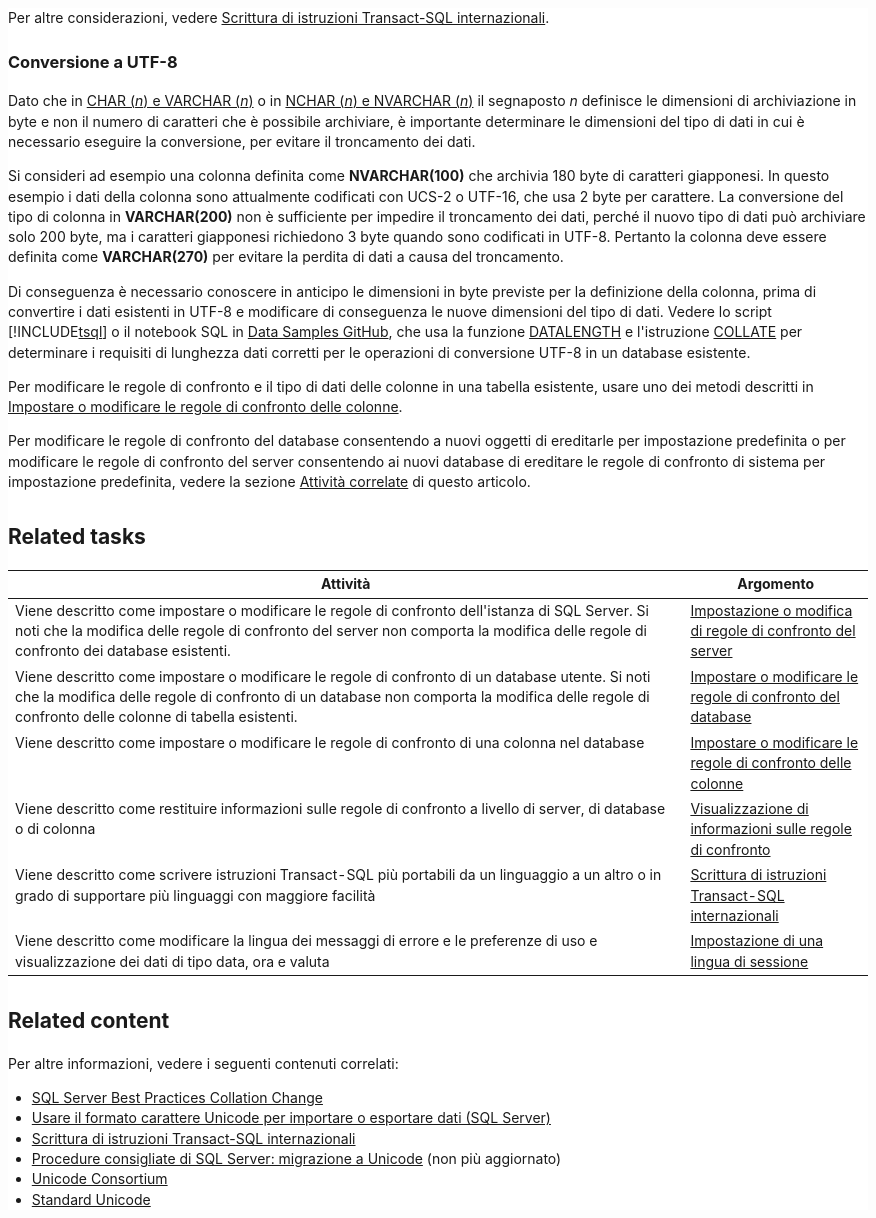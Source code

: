 Per altre considerazioni, vedere [Scrittura di istruzioni Transact-SQL internazionali](../../relational-databases/collations/write-international-transact-sql-statements.md).

### <a name="converting-to-utf-8"></a><a name="converting"></a> Conversione a UTF-8
Dato che in [CHAR (*n*) e VARCHAR (*n*)](../../t-sql/data-types/char-and-varchar-transact-sql.md) o in [NCHAR (*n*) e NVARCHAR (*n*)](../../t-sql/data-types/nchar-and-nvarchar-transact-sql.md) il segnaposto *n* definisce le dimensioni di archiviazione in byte e non il numero di caratteri che è possibile archiviare, è importante determinare le dimensioni del tipo di dati in cui è necessario eseguire la conversione, per evitare il troncamento dei dati. 

Si consideri ad esempio una colonna definita come **NVARCHAR(100)** che archivia 180 byte di caratteri giapponesi. In questo esempio i dati della colonna sono attualmente codificati con UCS-2 o UTF-16, che usa 2 byte per carattere. La conversione del tipo di colonna in **VARCHAR(200)** non è sufficiente per impedire il troncamento dei dati, perché il nuovo tipo di dati può archiviare solo 200 byte, ma i caratteri giapponesi richiedono 3 byte quando sono codificati in UTF-8. Pertanto la colonna deve essere definita come **VARCHAR(270)** per evitare la perdita di dati a causa del troncamento.

Di conseguenza è necessario conoscere in anticipo le dimensioni in byte previste per la definizione della colonna, prima di convertire i dati esistenti in UTF-8 e modificare di conseguenza le nuove dimensioni del tipo di dati. Vedere lo script [!INCLUDE[tsql](../../includes/tsql-md.md)] o il notebook SQL in [Data Samples GitHub](https://github.com/microsoft/sql-server-samples/blob/master/samples/features/unicode), che usa la funzione [DATALENGTH](../../t-sql/functions/datalength-transact-sql.md) e l'istruzione [COLLATE](../../t-sql/statements/collations.md) per determinare i requisiti di lunghezza dati corretti per le operazioni di conversione UTF-8 in un database esistente.

Per modificare le regole di confronto e il tipo di dati delle colonne in una tabella esistente, usare uno dei metodi descritti in [Impostare o modificare le regole di confronto delle colonne](../../relational-databases/collations/set-or-change-the-column-collation.md).

Per modificare le regole di confronto del database consentendo a nuovi oggetti di ereditarle per impostazione predefinita o per modificare le regole di confronto del server consentendo ai nuovi database di ereditare le regole di confronto di sistema per impostazione predefinita, vedere la sezione [Attività correlate](#Related_Tasks) di questo articolo. 

##  <a name="related-tasks"></a><a name="Related_Tasks"></a> Related tasks    
    
|Attività|Argomento|    
|----------|-----------|    
|Viene descritto come impostare o modificare le regole di confronto dell'istanza di SQL Server. Si noti che la modifica delle regole di confronto del server non comporta la modifica delle regole di confronto dei database esistenti.|[Impostazione o modifica di regole di confronto del server](../../relational-databases/collations/set-or-change-the-server-collation.md)|    
|Viene descritto come impostare o modificare le regole di confronto di un database utente. Si noti che la modifica delle regole di confronto di un database non comporta la modifica delle regole di confronto delle colonne di tabella esistenti.|[Impostare o modificare le regole di confronto del database](../../relational-databases/collations/set-or-change-the-database-collation.md)|    
|Viene descritto come impostare o modificare le regole di confronto di una colonna nel database|[Impostare o modificare le regole di confronto delle colonne](../../relational-databases/collations/set-or-change-the-column-collation.md)|    
|Viene descritto come restituire informazioni sulle regole di confronto a livello di server, di database o di colonna|[Visualizzazione di informazioni sulle regole di confronto](../../relational-databases/collations/view-collation-information.md)|    
|Viene descritto come scrivere istruzioni Transact-SQL più portabili da un linguaggio a un altro o in grado di supportare più linguaggi con maggiore facilità|[Scrittura di istruzioni Transact-SQL internazionali](../../relational-databases/collations/write-international-transact-sql-statements.md)|    
|Viene descritto come modificare la lingua dei messaggi di errore e le preferenze di uso e visualizzazione dei dati di tipo data, ora e valuta|[Impostazione di una lingua di sessione](../../relational-databases/collations/set-a-session-language.md)|    
    
##  <a name="related-content"></a><a name="Related_Content"></a> Related content    
Per altre informazioni, vedere i seguenti contenuti correlati:
* [SQL Server Best Practices Collation Change](https://go.microsoft.com/fwlink/?LinkId=113891)  
* [Usare il formato carattere Unicode per importare o esportare dati (SQL Server)](../../relational-databases/import-export/use-unicode-character-format-to-import-or-export-data-sql-server.md)
* [Scrittura di istruzioni Transact-SQL internazionali](../../relational-databases/collations/write-international-transact-sql-statements.md)  
* [Procedure consigliate di SQL Server: migrazione a Unicode](https://go.microsoft.com/fwlink/?LinkId=113890) (non più aggiornato)   
* [Unicode Consortium](https://go.microsoft.com/fwlink/?LinkId=48619)  
* [Standard Unicode](http://www.unicode.org/standard/standard.html)  
